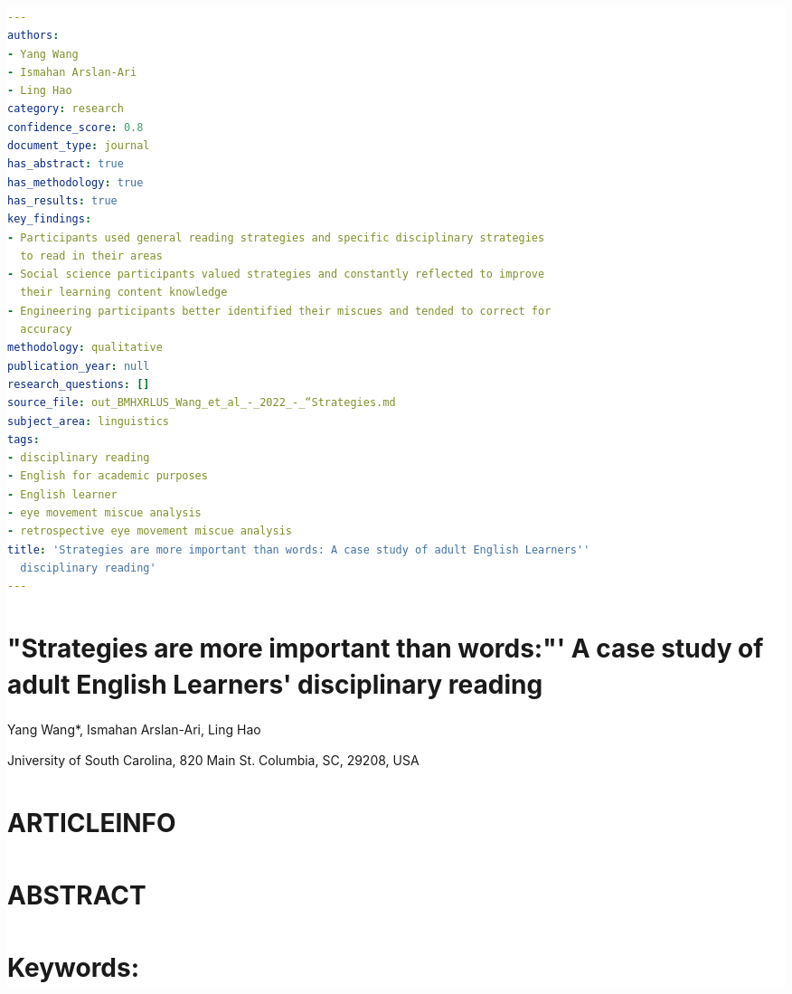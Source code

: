 ```yaml
---
authors:
- Yang Wang
- Ismahan Arslan-Ari
- Ling Hao
category: research
confidence_score: 0.8
document_type: journal
has_abstract: true
has_methodology: true
has_results: true
key_findings:
- Participants used general reading strategies and specific disciplinary strategies
  to read in their areas
- Social science participants valued strategies and constantly reflected to improve
  their learning content knowledge
- Engineering participants better identified their miscues and tended to correct for
  accuracy
methodology: qualitative
publication_year: null
research_questions: []
source_file: out_BMHXRLUS_Wang_et_al_-_2022_-_“Strategies.md
subject_area: linguistics
tags:
- disciplinary reading
- English for academic purposes
- English learner
- eye movement miscue analysis
- retrospective eye movement miscue analysis
title: 'Strategies are more important than words: A case study of adult English Learners''
  disciplinary reading'
---
```


# "Strategies are more important than words:"' A case study of adult English Learners' disciplinary reading

Yang Wang\*, Ismahan Arslan-Ari, Ling Hao

Jniversity of South Carolina, 820 Main St. Columbia, SC, 29208, USA

# ARTICLEINFO

# ABSTRACT

# Keywords:
